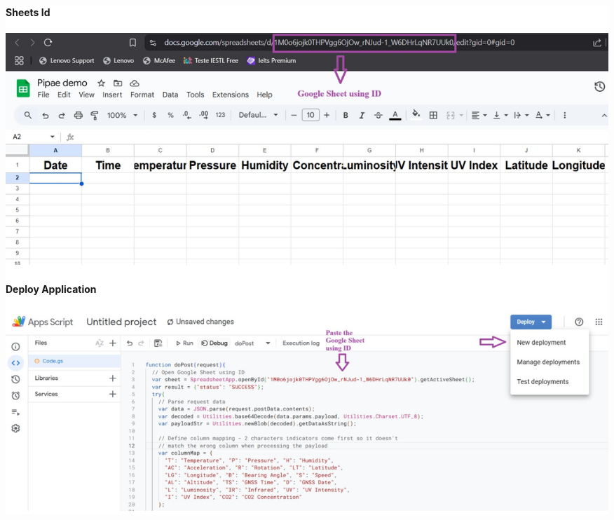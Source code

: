 #### Sheets Id
<div align="center">

![Get Sheets ID](https://github.com/caninos-loucos/pulga-zephyr/blob/main/samples/IoTrees_tutorial/images/SheetsID.jpeg)

</div>

#### Deploy Application
<div align="center">

![Deploy Parte 1](https://github.com/caninos-loucos/pulga-zephyr/blob/main/samples/IoTrees_tutorial/images/Deploy_part_1.jpeg)

</div>

<div align="center">
